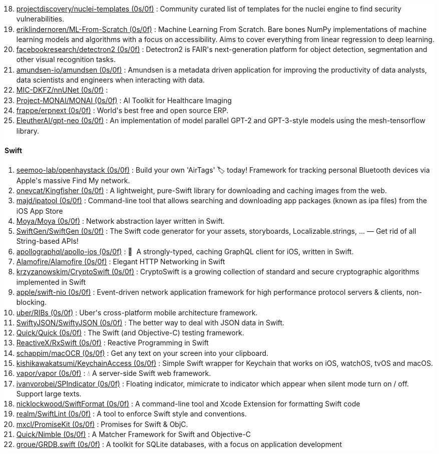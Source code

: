 18. [projectdiscovery/nuclei-templates (0s/0f)](https://github.com/projectdiscovery/nuclei-templates) : Community curated list of templates for the nuclei engine to find security vulnerabilities.
19. [eriklindernoren/ML-From-Scratch (0s/0f)](https://github.com/eriklindernoren/ML-From-Scratch) : Machine Learning From Scratch. Bare bones NumPy implementations of machine learning models and algorithms with a focus on accessibility. Aims to cover everything from linear regression to deep learning.
20. [facebookresearch/detectron2 (0s/0f)](https://github.com/facebookresearch/detectron2) : Detectron2 is FAIR's next-generation platform for object detection, segmentation and other visual recognition tasks.
21. [amundsen-io/amundsen (0s/0f)](https://github.com/amundsen-io/amundsen) : Amundsen is a metadata driven application for improving the productivity of data analysts, data scientists and engineers when interacting with data.
22. [MIC-DKFZ/nnUNet (0s/0f)](https://github.com/MIC-DKFZ/nnUNet) : 
23. [Project-MONAI/MONAI (0s/0f)](https://github.com/Project-MONAI/MONAI) : AI Toolkit for Healthcare Imaging
24. [frappe/erpnext (0s/0f)](https://github.com/frappe/erpnext) : World's best free and open source ERP.
25. [EleutherAI/gpt-neo (0s/0f)](https://github.com/EleutherAI/gpt-neo) : An implementation of model parallel GPT-2 and GPT-3-style models using the mesh-tensorflow library.

#### Swift
1. [seemoo-lab/openhaystack (0s/0f)](https://github.com/seemoo-lab/openhaystack) : Build your own 'AirTags' 🏷 today! Framework for tracking personal Bluetooth devices via Apple's massive Find My network.
2. [onevcat/Kingfisher (0s/0f)](https://github.com/onevcat/Kingfisher) : A lightweight, pure-Swift library for downloading and caching images from the web.
3. [majd/ipatool (0s/0f)](https://github.com/majd/ipatool) : Command-line tool that allows searching and downloading app packages (known as ipa files) from the iOS App Store
4. [Moya/Moya (0s/0f)](https://github.com/Moya/Moya) : Network abstraction layer written in Swift.
5. [SwiftGen/SwiftGen (0s/0f)](https://github.com/SwiftGen/SwiftGen) : The Swift code generator for your assets, storyboards, Localizable.strings, … — Get rid of all String-based APIs!
6. [apollographql/apollo-ios (0s/0f)](https://github.com/apollographql/apollo-ios) : 📱  A strongly-typed, caching GraphQL client for iOS, written in Swift.
7. [Alamofire/Alamofire (0s/0f)](https://github.com/Alamofire/Alamofire) : Elegant HTTP Networking in Swift
8. [krzyzanowskim/CryptoSwift (0s/0f)](https://github.com/krzyzanowskim/CryptoSwift) : CryptoSwift is a growing collection of standard and secure cryptographic algorithms implemented in Swift
9. [apple/swift-nio (0s/0f)](https://github.com/apple/swift-nio) : Event-driven network application framework for high performance protocol servers & clients, non-blocking.
10. [uber/RIBs (0s/0f)](https://github.com/uber/RIBs) : Uber's cross-platform mobile architecture framework.
11. [SwiftyJSON/SwiftyJSON (0s/0f)](https://github.com/SwiftyJSON/SwiftyJSON) : The better way to deal with JSON data in Swift.
12. [Quick/Quick (0s/0f)](https://github.com/Quick/Quick) : The Swift (and Objective-C) testing framework.
13. [ReactiveX/RxSwift (0s/0f)](https://github.com/ReactiveX/RxSwift) : Reactive Programming in Swift
14. [schappim/macOCR (0s/0f)](https://github.com/schappim/macOCR) : Get any text on your screen into your clipboard.
15. [kishikawakatsumi/KeychainAccess (0s/0f)](https://github.com/kishikawakatsumi/KeychainAccess) : Simple Swift wrapper for Keychain that works on iOS, watchOS, tvOS and macOS.
16. [vapor/vapor (0s/0f)](https://github.com/vapor/vapor) : 💧 A server-side Swift web framework.
17. [ivanvorobei/SPIndicator (0s/0f)](https://github.com/ivanvorobei/SPIndicator) : Floating indicator, mimicrate to indicator which appear when silent mode turn on / off. Support large texts.
18. [nicklockwood/SwiftFormat (0s/0f)](https://github.com/nicklockwood/SwiftFormat) : A command-line tool and Xcode Extension for formatting Swift code
19. [realm/SwiftLint (0s/0f)](https://github.com/realm/SwiftLint) : A tool to enforce Swift style and conventions.
20. [mxcl/PromiseKit (0s/0f)](https://github.com/mxcl/PromiseKit) : Promises for Swift & ObjC.
21. [Quick/Nimble (0s/0f)](https://github.com/Quick/Nimble) : A Matcher Framework for Swift and Objective-C
22. [groue/GRDB.swift (0s/0f)](https://github.com/groue/GRDB.swift) : A toolkit for SQLite databases, with a focus on application development